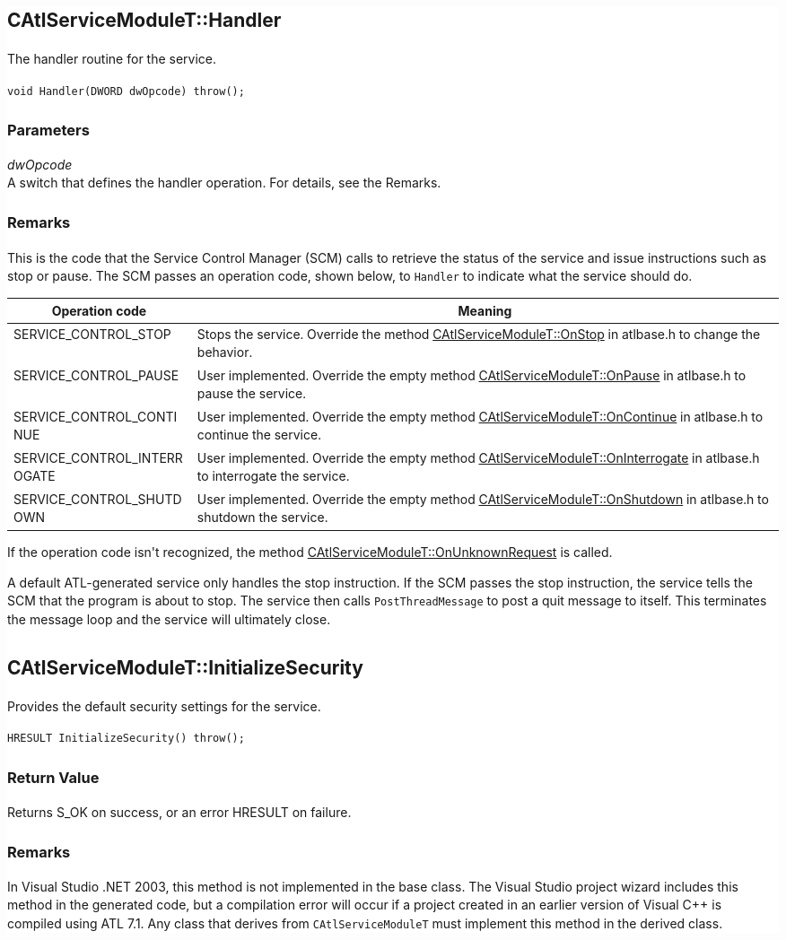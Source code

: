 ##  <a name="handler"></a>  CAtlServiceModuleT::Handler

The handler routine for the service.

```
void Handler(DWORD dwOpcode) throw();
```

### Parameters

*dwOpcode*  
A switch that defines the handler operation. For details, see the Remarks.

### Remarks

This is the code that the Service Control Manager (SCM) calls to retrieve the status of the service and issue instructions such as stop or pause. The SCM passes an operation code, shown below, to `Handler` to indicate what the service should do.

|Operation code|Meaning|
|--------------------|-------------|
|SERVICE_CONTROL_STOP|Stops the service. Override the method [CAtlServiceModuleT::OnStop](#onstop) in atlbase.h to change the behavior.|
|SERVICE_CONTROL_PAUSE|User implemented. Override the empty method [CAtlServiceModuleT::OnPause](#onpause) in atlbase.h to pause the service.|
|SERVICE_CONTROL_CONTINUE|User implemented. Override the empty method [CAtlServiceModuleT::OnContinue](#oncontinue) in atlbase.h to continue the service.|
|SERVICE_CONTROL_INTERROGATE|User implemented. Override the empty method [CAtlServiceModuleT::OnInterrogate](#oninterrogate) in atlbase.h to interrogate the service.|
|SERVICE_CONTROL_SHUTDOWN|User implemented. Override the empty method [CAtlServiceModuleT::OnShutdown](#onshutdown) in atlbase.h to shutdown the service.|

If the operation code isn't recognized, the method [CAtlServiceModuleT::OnUnknownRequest](#onunknownrequest) is called.

A default ATL-generated service only handles the stop instruction. If the SCM passes the stop instruction, the service tells the SCM that the program is about to stop. The service then calls `PostThreadMessage` to post a quit message to itself. This terminates the message loop and the service will ultimately close.

##  <a name="initializesecurity"></a>  CAtlServiceModuleT::InitializeSecurity

Provides the default security settings for the service.

```
HRESULT InitializeSecurity() throw();
```

### Return Value

Returns S_OK on success, or an error HRESULT on failure.

### Remarks

In Visual Studio .NET 2003, this method is not implemented in the base class. The Visual Studio project wizard includes this method in the generated code, but a compilation error will occur if a project created in an earlier version of Visual C++ is compiled using ATL 7.1. Any class that derives from `CAtlServiceModuleT` must implement this method in the derived class.
